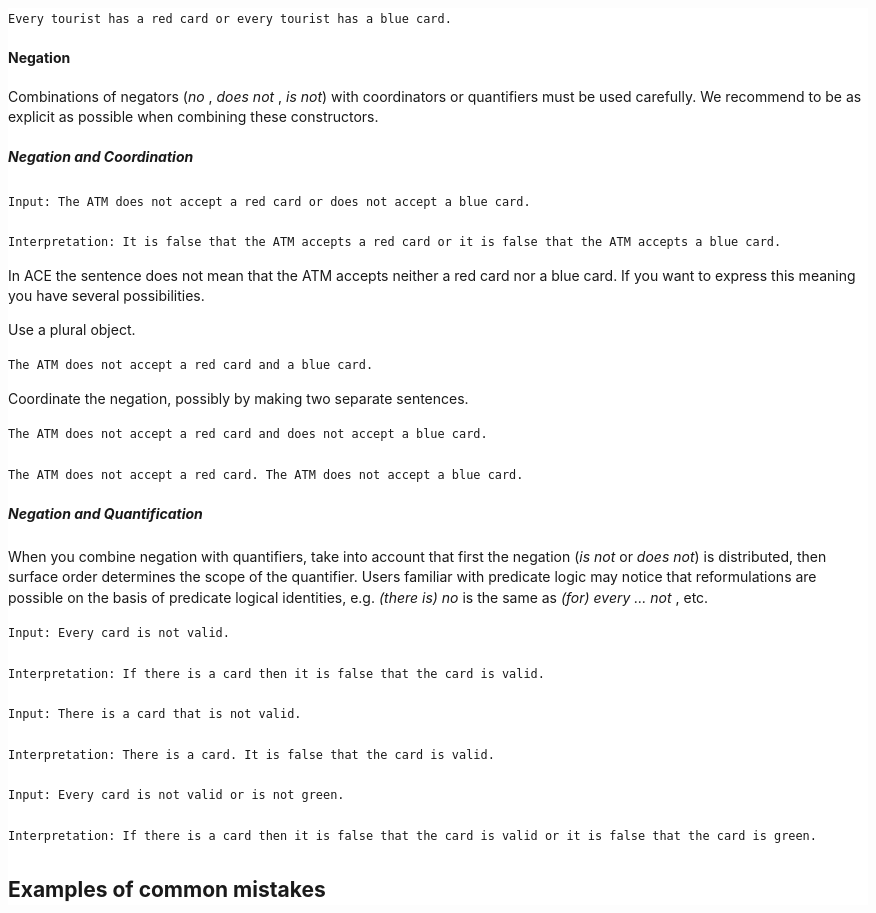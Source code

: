 

    Every tourist has a red card or every tourist has a blue card.


#### Negation

Combinations of negators (_no_ , _does not_ , _is not_) with coordinators or
quantifiers must be used carefully. We recommend to be as explicit as possible
when combining these constructors.

##### Negation and Coordination



    Input: The ATM does not accept a red card or does not accept a blue card.

    Interpretation: It is false that the ATM accepts a red card or it is false that the ATM accepts a blue card.


In ACE the sentence does not mean that the ATM accepts neither a red card nor
a blue card. If you want to express this meaning you have several
possibilities.

Use a plural object.



    The ATM does not accept a red card and a blue card.


Coordinate the negation, possibly by making two separate sentences.



    The ATM does not accept a red card and does not accept a blue card.

    The ATM does not accept a red card. The ATM does not accept a blue card.


##### Negation and Quantification

When you combine negation with quantifiers, take into account that first the
negation (_is not_ or _does not_) is distributed, then surface order
determines the scope of the quantifier. Users familiar with predicate logic
may notice that reformulations are possible on the basis of predicate logical
identities, e.g. _(there is) no_ is the same as _(for) every ... not_ , etc.



    Input: Every card is not valid.

    Interpretation: If there is a card then it is false that the card is valid.

    Input: There is a card that is not valid.

    Interpretation: There is a card. It is false that the card is valid.

    Input: Every card is not valid or is not green.

    Interpretation: If there is a card then it is false that the card is valid or it is false that the card is green.


## Examples of common mistakes
